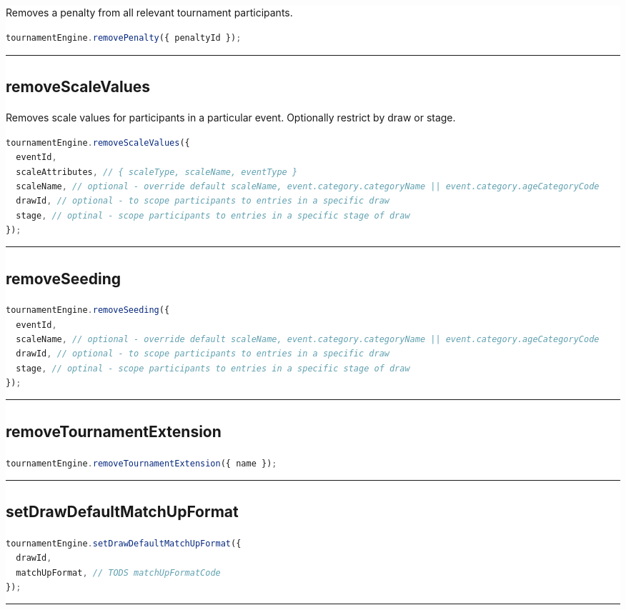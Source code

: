 Removes a penalty from all relevant tournament participants.

```js
tournamentEngine.removePenalty({ penaltyId });
```

---

## removeScaleValues

Removes scale values for participants in a particular event. Optionally restrict by draw or stage.

```js
tournamentEngine.removeScaleValues({
  eventId,
  scaleAttributes, // { scaleType, scaleName, eventType }
  scaleName, // optional - override default scaleName, event.category.categoryName || event.category.ageCategoryCode
  drawId, // optional - to scope participants to entries in a specific draw
  stage, // optinal - scope participants to entries in a specific stage of draw
});
```

---

## removeSeeding

```js
tournamentEngine.removeSeeding({
  eventId,
  scaleName, // optional - override default scaleName, event.category.categoryName || event.category.ageCategoryCode
  drawId, // optional - to scope participants to entries in a specific draw
  stage, // optinal - scope participants to entries in a specific stage of draw
});
```

---

## removeTournamentExtension

```js
tournamentEngine.removeTournamentExtension({ name });
```

---

## setDrawDefaultMatchUpFormat

```js
tournamentEngine.setDrawDefaultMatchUpFormat({
  drawId,
  matchUpFormat, // TODS matchUpFormatCode
});
```

---